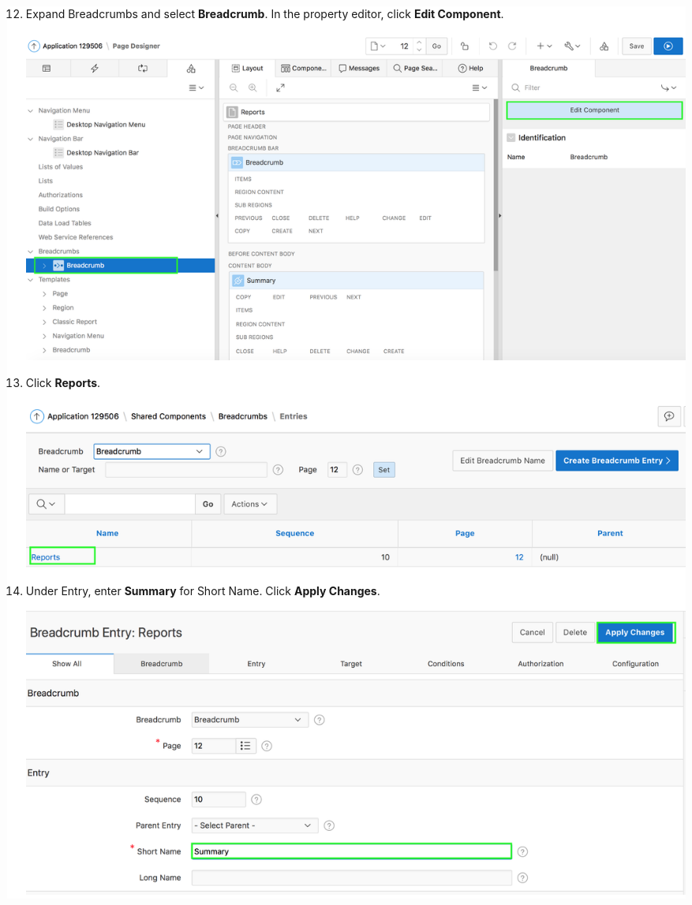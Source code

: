 
12.	Expand Breadcrumbs and select **Breadcrumb**.
    In the property editor, click **Edit Component**.

    ![](images/15/6_12.png)

13.	Click **Reports**.

    ![](images/15/6_13.png)

14.	Under Entry, enter **Summary** for Short Name.
    Click **Apply Changes**.

    ![](images/15/6_14.png)